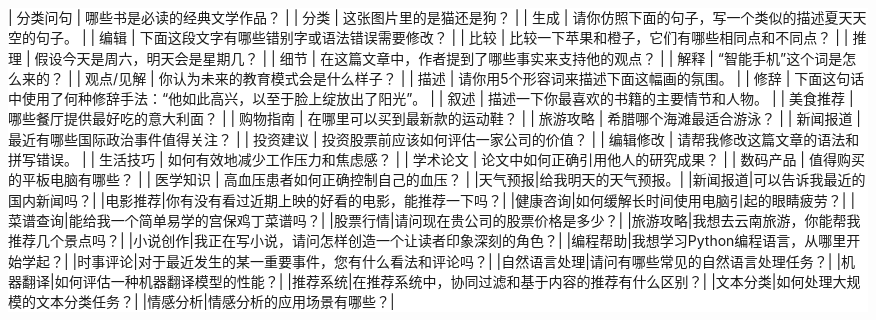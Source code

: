 | 分类问句 | 哪些书是必读的经典文学作品？ |
| 分类       | 这张图片里的是猫还是狗？                                           |
| 生成       | 请你仿照下面的句子，写一个类似的描述夏天天空的句子。               |
| 编辑       | 下面这段文字有哪些错别字或语法错误需要修改？                        |
| 比较       | 比较一下苹果和橙子，它们有哪些相同点和不同点？                     |
| 推理       | 假设今天是周六，明天会是星期几？                                     |
| 细节       | 在这篇文章中，作者提到了哪些事实来支持他的观点？                   |
| 解释       | “智能手机”这个词是怎么来的？                                         |
| 观点/见解 | 你认为未来的教育模式会是什么样子？                                     |
| 描述       | 请你用5个形容词来描述下面这幅画的氛围。                             |
| 修辞       | 下面这句话中使用了何种修辞手法：“他如此高兴，以至于脸上绽放出了阳光”。 |
| 叙述       | 描述一下你最喜欢的书籍的主要情节和人物。                             |
| 美食推荐 | 哪些餐厅提供最好吃的意大利面？ |
| 购物指南 | 在哪里可以买到最新款的运动鞋？ |
| 旅游攻略 | 希腊哪个海滩最适合游泳？ |
| 新闻报道 | 最近有哪些国际政治事件值得关注？ |
| 投资建议 | 投资股票前应该如何评估一家公司的价值？ |
| 编辑修改 | 请帮我修改这篇文章的语法和拼写错误。 |
| 生活技巧 | 如何有效地减少工作压力和焦虑感？ |
| 学术论文 | 论文中如何正确引用他人的研究成果？ |
| 数码产品 | 值得购买的平板电脑有哪些？ |
| 医学知识 | 高血压患者如何正确控制自己的血压？ |
|天气预报|给我明天的天气预报。|
|新闻报道|可以告诉我最近的国内新闻吗？|
|电影推荐|你有没有看过近期上映的好看的电影，能推荐一下吗？|
|健康咨询|如何缓解长时间使用电脑引起的眼睛疲劳？|
|菜谱查询|能给我一个简单易学的宫保鸡丁菜谱吗？|
|股票行情|请问现在贵公司的股票价格是多少？|
|旅游攻略|我想去云南旅游，你能帮我推荐几个景点吗？|
|小说创作|我正在写小说，请问怎样创造一个让读者印象深刻的角色？|
|编程帮助|我想学习Python编程语言，从哪里开始学起？|
|时事评论|对于最近发生的某一重要事件，您有什么看法和评论吗？|
|自然语言处理|请问有哪些常见的自然语言处理任务？|
|机器翻译|如何评估一种机器翻译模型的性能？|
|推荐系统|在推荐系统中，协同过滤和基于内容的推荐有什么区别？|
|文本分类|如何处理大规模的文本分类任务？|
|情感分析|情感分析的应用场景有哪些？|